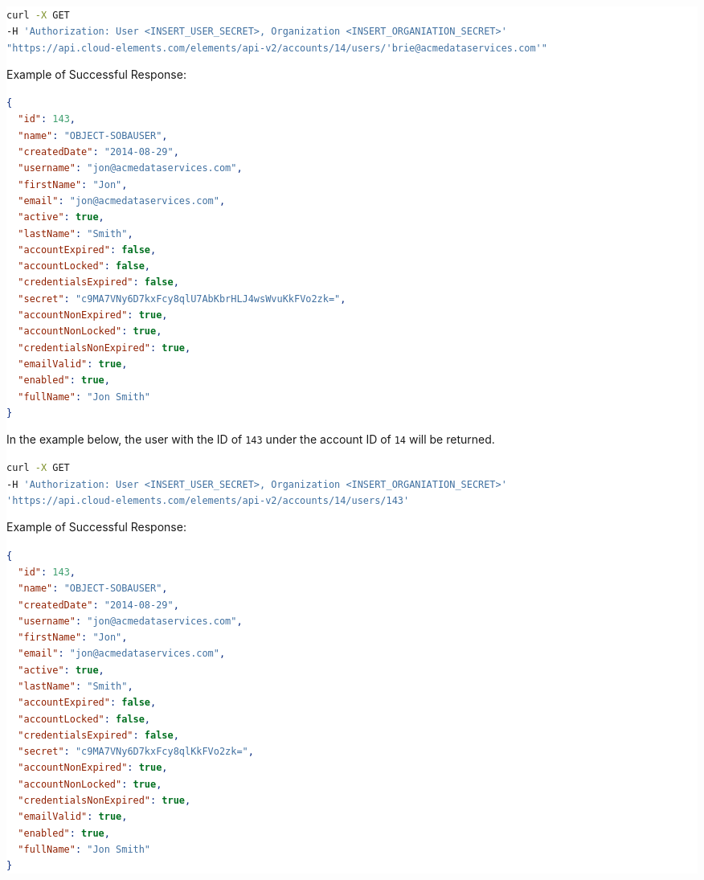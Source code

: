 ```bash
curl -X GET
-H 'Authorization: User <INSERT_USER_SECRET>, Organization <INSERT_ORGANIATION_SECRET>'
"https://api.cloud-elements.com/elements/api-v2/accounts/14/users/'brie@acmedataservices.com'"
```

Example of Successful Response:

```JSON
{
  "id": 143,
  "name": "OBJECT-SOBAUSER",
  "createdDate": "2014-08-29",
  "username": "jon@acmedataservices.com",
  "firstName": "Jon",
  "email": "jon@acmedataservices.com",
  "active": true,
  "lastName": "Smith",
  "accountExpired": false,
  "accountLocked": false,
  "credentialsExpired": false,
  "secret": "c9MA7VNy6D7kxFcy8qlU7AbKbrHLJ4wsWvuKkFVo2zk=",
  "accountNonExpired": true,
  "accountNonLocked": true,
  "credentialsNonExpired": true,
  "emailValid": true,
  "enabled": true,
  "fullName": "Jon Smith"
}
```

In the example below, the user with the ID of `143` under the account ID of `14` will be returned.

```bash
curl -X GET
-H 'Authorization: User <INSERT_USER_SECRET>, Organization <INSERT_ORGANIATION_SECRET>'
'https://api.cloud-elements.com/elements/api-v2/accounts/14/users/143'
```

Example of Successful Response:

```JSON
{
  "id": 143,
  "name": "OBJECT-SOBAUSER",
  "createdDate": "2014-08-29",
  "username": "jon@acmedataservices.com",
  "firstName": "Jon",
  "email": "jon@acmedataservices.com",
  "active": true,
  "lastName": "Smith",
  "accountExpired": false,
  "accountLocked": false,
  "credentialsExpired": false,
  "secret": "c9MA7VNy6D7kxFcy8qlKkFVo2zk=",
  "accountNonExpired": true,
  "accountNonLocked": true,
  "credentialsNonExpired": true,
  "emailValid": true,
  "enabled": true,
  "fullName": "Jon Smith"
}
```
